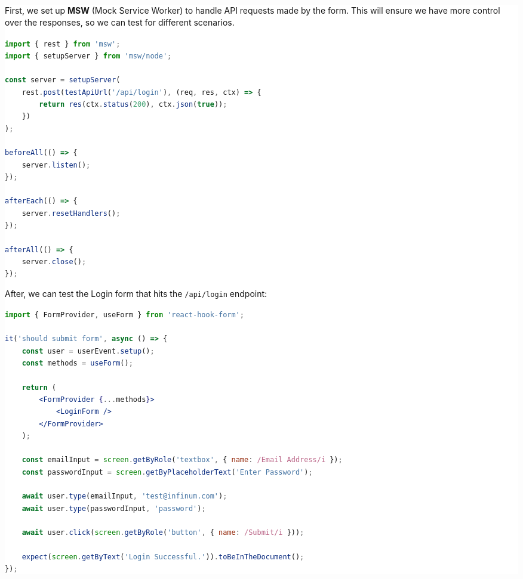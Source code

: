 First, we set up **MSW** (Mock Service Worker) to handle API requests made by the form. This will ensure we have more control over the responses, so we can test for different scenarios.

```jsx
import { rest } from 'msw';
import { setupServer } from 'msw/node';

const server = setupServer(
	rest.post(testApiUrl('/api/login'), (req, res, ctx) => {
		return res(ctx.status(200), ctx.json(true));
	})
);

beforeAll(() => {
	server.listen();
});

afterEach(() => {
	server.resetHandlers();
});

afterAll(() => {
	server.close();
});
```

After, we can test the Login form that hits the `/api/login` endpoint:

```jsx
import { FormProvider, useForm } from 'react-hook-form';

it('should submit form', async () => {
	const user = userEvent.setup();
    const methods = useForm();

	return (
		<FormProvider {...methods}>
			<LoginForm />
		</FormProvider>
	);

	const emailInput = screen.getByRole('textbox', { name: /Email Address/i });
	const passwordInput = screen.getByPlaceholderText('Enter Password');

	await user.type(emailInput, 'test@infinum.com');
	await user.type(passwordInput, 'password');

	await user.click(screen.getByRole('button', { name: /Submit/i }));

	expect(screen.getByText('Login Successful.')).toBeInTheDocument();
});
```


